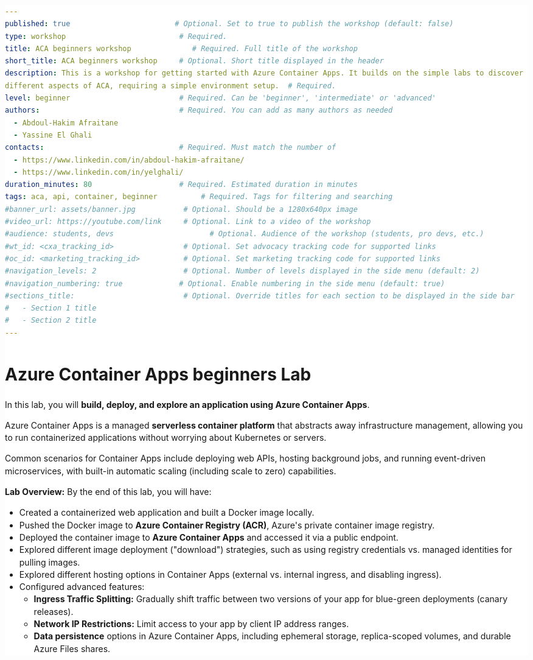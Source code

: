 ```yaml
---
published: true                        # Optional. Set to true to publish the workshop (default: false)
type: workshop                          # Required.
title: ACA beginners workshop              # Required. Full title of the workshop
short_title: ACA beginners workshop     # Optional. Short title displayed in the header
description: This is a workshop for getting started with Azure Container Apps. It builds on the simple labs to discover different aspects of ACA, requiring a simple environment setup.  # Required.
level: beginner                         # Required. Can be 'beginner', 'intermediate' or 'advanced'
authors:                                # Required. You can add as many authors as needed      
  - Abdoul-Hakim Afraitane
  - Yassine El Ghali
contacts:                               # Required. Must match the number of 
  - https://www.linkedin.com/in/abdoul-hakim-afraitane/
  - https://www.linkedin.com/in/yelghali/
duration_minutes: 80                    # Required. Estimated duration in minutes
tags: aca, api, container, beginner          # Required. Tags for filtering and searching
#banner_url: assets/banner.jpg           # Optional. Should be a 1280x640px image
#video_url: https://youtube.com/link     # Optional. Link to a video of the workshop
#audience: students, devs                      # Optional. Audience of the workshop (students, pro devs, etc.)
#wt_id: <cxa_tracking_id>                # Optional. Set advocacy tracking code for supported links
#oc_id: <marketing_tracking_id>          # Optional. Set marketing tracking code for supported links
#navigation_levels: 2                    # Optional. Number of levels displayed in the side menu (default: 2)
#navigation_numbering: true             # Optional. Enable numbering in the side menu (default: true)
#sections_title:                         # Optional. Override titles for each section to be displayed in the side bar
#   - Section 1 title
#   - Section 2 title
---
```



# Azure Container Apps beginners Lab

In this lab, you will **build, deploy, and explore an application using Azure Container Apps**. 

Azure Container Apps is a managed **serverless container platform** that abstracts away infrastructure management, allowing you to run containerized applications without worrying about Kubernetes or servers. 

Common scenarios for Container Apps include deploying web APIs, hosting background jobs, and running event-driven microservices, with built-in automatic scaling (including scale to zero) capabilities.

**Lab Overview:** By the end of this lab, you will have:

- Created a containerized web application and built a Docker image locally.
- Pushed the Docker image to **Azure Container Registry (ACR)**, Azure's private container image registry.
- Deployed the container image to **Azure Container Apps** and accessed it via a public endpoint.
- Explored different image deployment ("download") strategies, such as using registry credentials vs. managed identities for pulling images.
- Explored different hosting options in Container Apps (external vs. internal ingress, and disabling ingress).
- Configured advanced features:
  - **Ingress Traffic Splitting:** Gradually shift traffic between two versions of your app for blue-green deployments (canary releases).
  - **Network IP Restrictions:** Limit access to your app by client IP address ranges.
  - **Data persistence** options in Azure Container Apps, including ephemeral storage, replica-scoped volumes, and durable Azure Files shares.